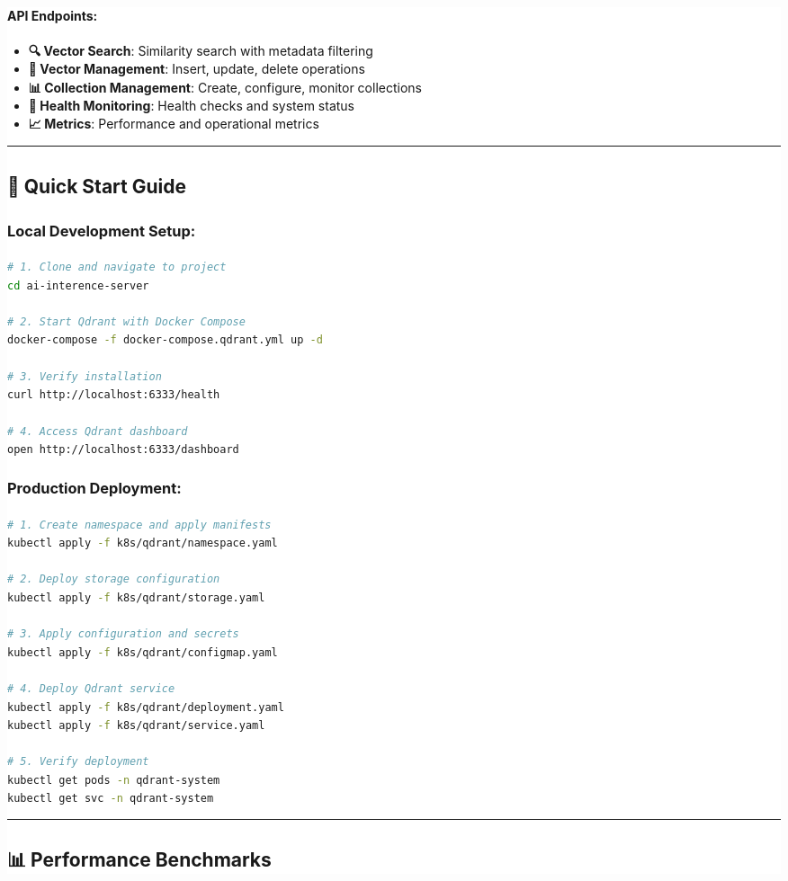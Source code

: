#### **API Endpoints:**
- **🔍 Vector Search**: Similarity search with metadata filtering
- **📝 Vector Management**: Insert, update, delete operations
- **📊 Collection Management**: Create, configure, monitor collections
- **🏥 Health Monitoring**: Health checks and system status
- **📈 Metrics**: Performance and operational metrics

---

## 🚀 **Quick Start Guide**

### **Local Development Setup:**

```bash
# 1. Clone and navigate to project
cd ai-interence-server

# 2. Start Qdrant with Docker Compose
docker-compose -f docker-compose.qdrant.yml up -d

# 3. Verify installation
curl http://localhost:6333/health

# 4. Access Qdrant dashboard
open http://localhost:6333/dashboard
```

### **Production Deployment:**

```bash
# 1. Create namespace and apply manifests
kubectl apply -f k8s/qdrant/namespace.yaml

# 2. Deploy storage configuration
kubectl apply -f k8s/qdrant/storage.yaml

# 3. Apply configuration and secrets
kubectl apply -f k8s/qdrant/configmap.yaml

# 4. Deploy Qdrant service
kubectl apply -f k8s/qdrant/deployment.yaml
kubectl apply -f k8s/qdrant/service.yaml

# 5. Verify deployment
kubectl get pods -n qdrant-system
kubectl get svc -n qdrant-system
```

---

## 📊 **Performance Benchmarks**
